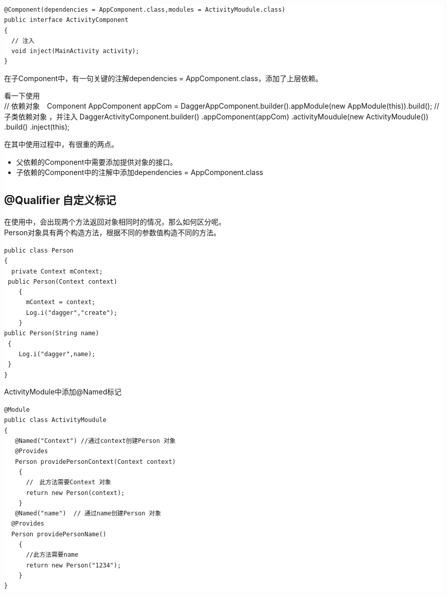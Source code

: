 	@Component(dependencies = AppComponent.class,modules = ActivityMoudule.class)
	public interface ActivityComponent 
	{
      // 注入
      void inject(MainActivity activity);
	}

在子Component中，有一句关键的注解dependencies = AppComponent.class，添加了上层依赖。  

看一下使用   
	// 依赖对象　Component
        AppComponent appCom = DaggerAppComponent.builder().appModule(new AppModule(this)).build();
        // 子类依赖对象 ，并注入
        DaggerActivityComponent.builder()
                .appComponent(appCom)
                .activityMoudule(new ActivityMoudule())
                .build()
                .inject(this);  

在其中使用过程中，有很重的两点。  

- 父依赖的Component中需要添加提供对象的接口。
- 子依赖的Component中的注解中添加dependencies = AppComponent.class

## @Qualifier 自定义标记
在使用中，会出现两个方法返回对象相同时的情况，那么如何区分呢。  
Person对象具有两个构造方法，根据不同的参数值构造不同的方法。  

	public class Person 
	{
      private Context mContext;
     public Person(Context context)
		{
          mContext = context;
          Log.i("dagger","create");
    	}
    public Person(String name)
	 {
        Log.i("dagger",name);
     }
	}

ActivityModule中添加@Named标记   

	@Module
	public class ActivityMoudule 
	{
       @Named("Context") //通过context创建Person 对象
       @Provides
       Person providePersonContext(Context context)
		{
          //　此方法需要Context 对象
          return new Person(context);
    	}
       @Named("name")  // 通过name创建Person 对象
      @Provides
      Person providePersonName()
		{
          //此方法需要name
          return new Person("1234");
        }
	}
